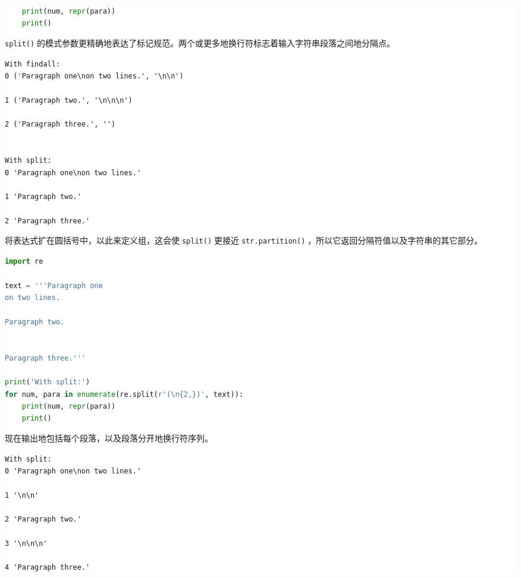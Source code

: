 ```python
    print(num, repr(para))
    print()
```

`split()` 的模式参数更精确地表达了标记规范。两个或更多地换行符标志着输入字符串段落之间地分隔点。

```
With findall:
0 ('Paragraph one\non two lines.', '\n\n')

1 ('Paragraph two.', '\n\n\n')

2 ('Paragraph three.', '')


With split:
0 'Paragraph one\non two lines.'

1 'Paragraph two.'

2 'Paragraph three.'
```

将表达式扩在圆括号中，以此来定义组，这会使 `split()` 更接近 `str.partition()` ，所以它返回分隔符值以及字符串的其它部分。

```python
import re

text = '''Paragraph one
on two lines.

Paragraph two.


Paragraph three.'''

print('With split:')
for num, para in enumerate(re.split(r'(\n{2,})', text)):
    print(num, repr(para))
    print()
```

现在输出地包括每个段落，以及段落分开地换行符序列。

```
With split:
0 'Paragraph one\non two lines.'

1 '\n\n'

2 'Paragraph two.'

3 '\n\n\n'

4 'Paragraph three.'
```

